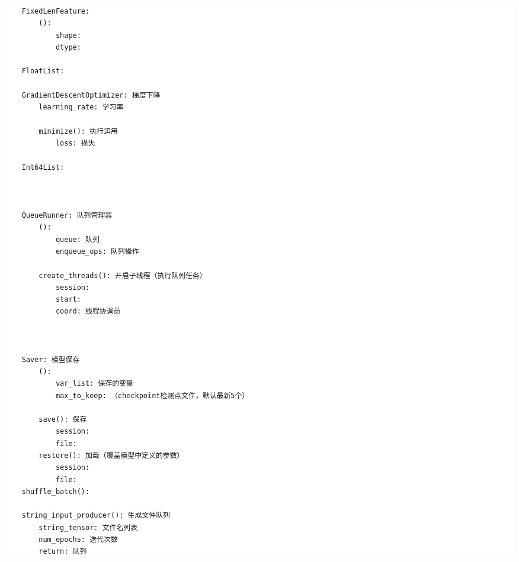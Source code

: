 ```
	FixedLenFeature: 
		():
			shape:
			dtype:
			
	FloatList:

	GradientDescentOptimizer: 梯度下降
		learning_rate: 学习率
		
		minimize(): 执行运用
			loss: 损失
			
	Int64List:
	
	
			
	QueueRunner: 队列管理器
		():
			queue: 队列
			enqueue_ops: 队列操作
			
        create_threads(): 开启子线程（执行队列任务）
        	session:
        	start:
        	coord: 线程协调员
			
		
	
	Saver: 模型保存
		():
            var_list: 保存的变量
            max_to_keep: （checkpoint检测点文件，默认最新5个）
		
		save(): 保存
			session:
			file:
		restore(): 加载（覆盖模型中定义的参数）
			session:
			file:
	shuffle_batch():
	
	string_input_producer(): 生成文件队列
		string_tensor: 文件名列表
		num_epochs: 迭代次数
		return: 队列
```





